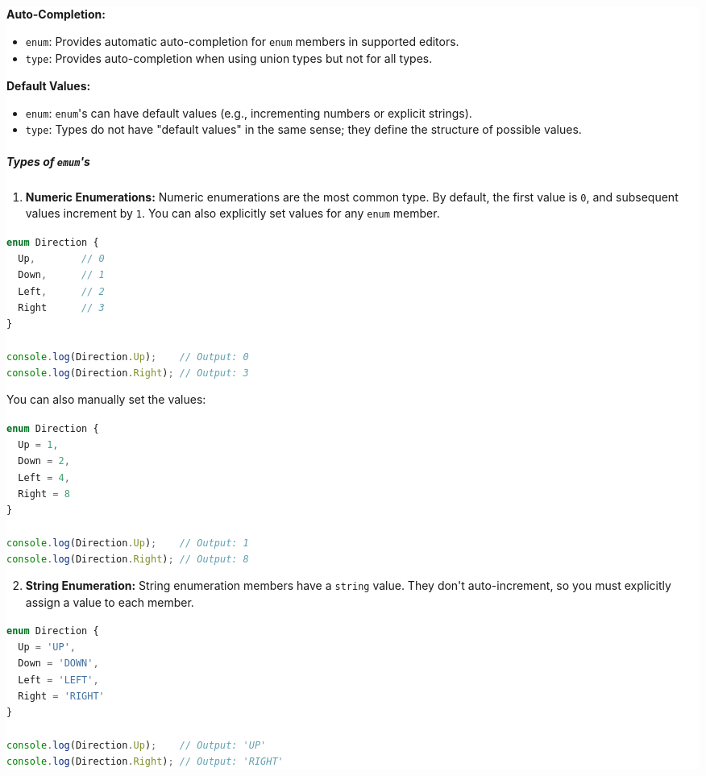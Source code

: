 **Auto-Completion:** 
  * `enum`: Provides automatic auto-completion for `enum` members in supported editors. 
  * `type`: Provides auto-completion when using union types but not for all types.

**Default Values:**
  * `enum`: `enum`'s can have default values (e.g., incrementing numbers or explicit strings).
  * `type`: Types do not have "default values" in the same sense; they define the structure of possible values.





##### Types of `emum`'s

1. **Numeric Enumerations:** Numeric enumerations are the most common type. By default, the first value is `0`, and subsequent values increment by `1`. You can also explicitly set values for any `enum` member.

``` typescript
enum Direction {
  Up,        // 0
  Down,      // 1
  Left,      // 2
  Right      // 3
}

console.log(Direction.Up);    // Output: 0
console.log(Direction.Right); // Output: 3
```

You can also manually set the values:

``` typescript
enum Direction {
  Up = 1,
  Down = 2,
  Left = 4,
  Right = 8
}

console.log(Direction.Up);    // Output: 1
console.log(Direction.Right); // Output: 8
```

2. **String Enumeration:** String enumeration members have a `string` value. They don't auto-increment, so you must explicitly assign a value to each member.

``` typescript
enum Direction {
  Up = 'UP',
  Down = 'DOWN',
  Left = 'LEFT',
  Right = 'RIGHT'
}

console.log(Direction.Up);    // Output: 'UP'
console.log(Direction.Right); // Output: 'RIGHT'
```
